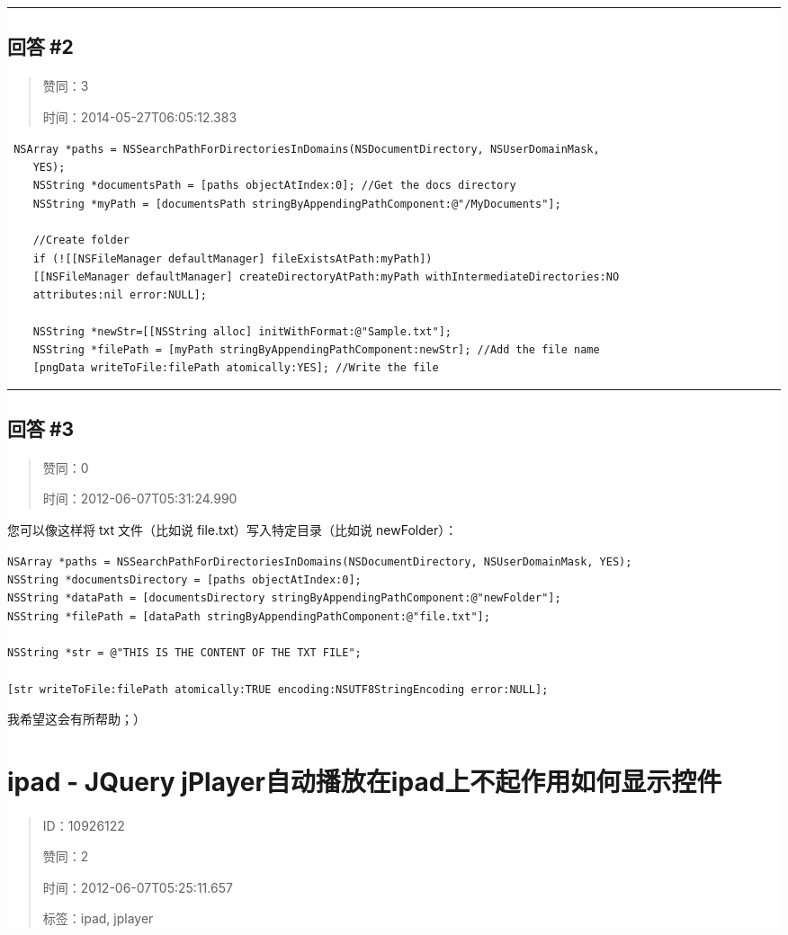 * * *

## 回答 #2

> 赞同：3
> 
> 时间：2014-05-27T06:05:12.383

```
 NSArray *paths = NSSearchPathForDirectoriesInDomains(NSDocumentDirectory, NSUserDomainMask,    
    YES);
    NSString *documentsPath = [paths objectAtIndex:0]; //Get the docs directory
    NSString *myPath = [documentsPath stringByAppendingPathComponent:@"/MyDocuments"];

    //Create folder
    if (![[NSFileManager defaultManager] fileExistsAtPath:myPath])
    [[NSFileManager defaultManager] createDirectoryAtPath:myPath withIntermediateDirectories:NO 
    attributes:nil error:NULL];

    NSString *newStr=[[NSString alloc] initWithFormat:@"Sample.txt"];
    NSString *filePath = [myPath stringByAppendingPathComponent:newStr]; //Add the file name
    [pngData writeToFile:filePath atomically:YES]; //Write the file 
```

* * *

## 回答 #3

> 赞同：0
> 
> 时间：2012-06-07T05:31:24.990

您可以像这样将 txt 文件（比如说 file.txt）写入特定目录（比如说 newFolder）：

```
NSArray *paths = NSSearchPathForDirectoriesInDomains(NSDocumentDirectory, NSUserDomainMask, YES); 
NSString *documentsDirectory = [paths objectAtIndex:0]; 
NSString *dataPath = [documentsDirectory stringByAppendingPathComponent:@"newFolder"];
NSString *filePath = [dataPath stringByAppendingPathComponent:@"file.txt"];

NSString *str = @"THIS IS THE CONTENT OF THE TXT FILE";

[str writeToFile:filePath atomically:TRUE encoding:NSUTF8StringEncoding error:NULL]; 
```

我希望这会有所帮助；）

# ipad - JQuery jPlayer自动播放在ipad上不起作用如何显示控件

> ID：10926122
> 
> 赞同：2
> 
> 时间：2012-06-07T05:25:11.657
> 
> 标签：ipad, jplayer
